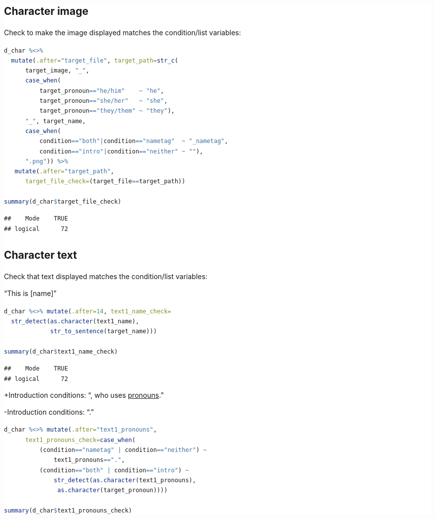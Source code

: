 ## Character image

Check to make the image displayed matches the condition/list variables:

``` r
d_char %<>% 
  mutate(.after="target_file", target_path=str_c(
      target_image, "_",
      case_when(
          target_pronoun=="he/him"    ~ "he",
          target_pronoun=="she/her"   ~ "she",
          target_pronoun=="they/them" ~ "they"),
      "_", target_name,
      case_when(
          condition=="both"|condition=="nametag"  ~ "_nametag",
          condition=="intro"|condition=="neither" ~ ""),
      ".png")) %>%
   mutate(.after="target_path", 
      target_file_check=(target_file==target_path))

summary(d_char$target_file_check)
```

    ##    Mode    TRUE 
    ## logical      72

## Character text

Check that text displayed matches the condition/list variables:

“This is \[name\]”

``` r
d_char %<>% mutate(.after=14, text1_name_check=
  str_detect(as.character(text1_name),      
             str_to_sentence(target_name)))

summary(d_char$text1_name_check)
```

    ##    Mode    TRUE 
    ## logical      72

+Introduction conditions: “, who uses [pronouns](#pronouns).”

-Introduction conditions: “.”

``` r
d_char %<>% mutate(.after="text1_pronouns", 
      text1_pronouns_check=case_when(
          (condition=="nametag" | condition=="neither") ~
              text1_pronouns==".",
          (condition=="both" | condition=="intro") ~ 
              str_detect(as.character(text1_pronouns), 
               as.character(target_pronoun))))

summary(d_char$text1_pronouns_check)
```
